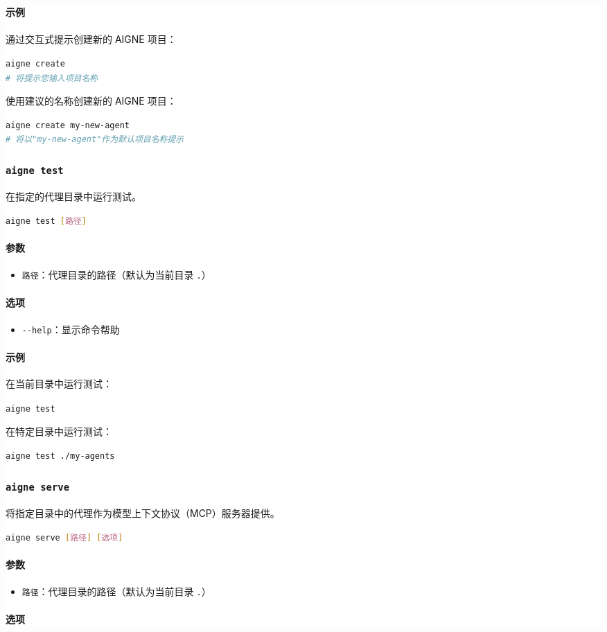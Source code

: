 #### 示例

通过交互式提示创建新的 AIGNE 项目：

```bash
aigne create
# 将提示您输入项目名称
```

使用建议的名称创建新的 AIGNE 项目：

```bash
aigne create my-new-agent
# 将以"my-new-agent"作为默认项目名称提示
```

### `aigne test`

在指定的代理目录中运行测试。

```bash
aigne test [路径]
```

#### 参数

* `路径`：代理目录的路径（默认为当前目录 `.`）

#### 选项

* `--help`：显示命令帮助

#### 示例

在当前目录中运行测试：

```bash
aigne test
```

在特定目录中运行测试：

```bash
aigne test ./my-agents
```

### `aigne serve`

将指定目录中的代理作为模型上下文协议（MCP）服务器提供。

```bash
aigne serve [路径] [选项]
```

#### 参数

* `路径`：代理目录的路径（默认为当前目录 `.`）

#### 选项
